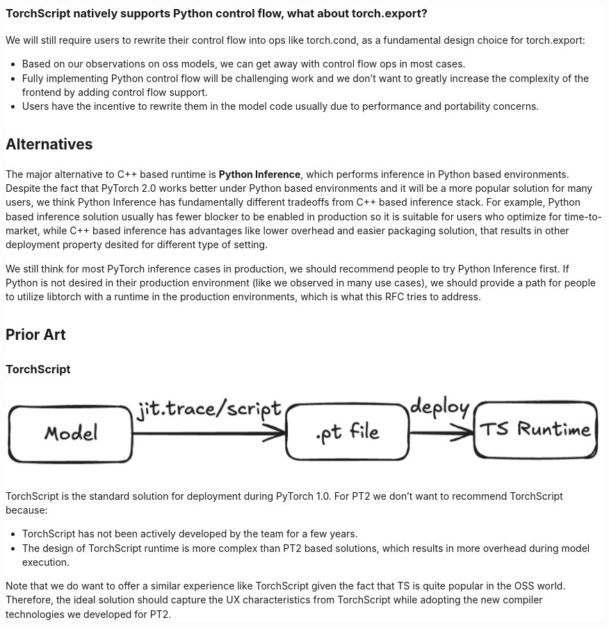 ### TorchScript natively supports Python control flow, what about torch.export?

We will still require users to rewrite their control flow into ops like torch.cond, as a fundamental design choice for torch.export:

* Based on our observations on oss models, we can get away with control flow ops in most cases.
* Fully implementing Python control flow will be challenging work and we don’t want to greatly increase the complexity of the frontend by adding control flow support.
* Users have the incentive to rewrite them in the model code usually due to performance and portability concerns.

## **Alternatives**

The major alternative to C++ based runtime is **Python Inference**, which performs inference in Python based environments. Despite the fact that
PyTorch 2.0 works better under Python based environments and it will be a more popular solution for many users, we think Python Inference has
fundamentally different tradeoffs from C++ based inference stack. For example, Python based inference solution usually has fewer blocker to be
enabled in production so it is suitable for users who optimize for time-to-market, while C++ based inference has advantages like lower overhead
and easier packaging solution, that results in other deployment property desited for different type of setting.

We still think for most PyTorch inference cases in production, we should recommend people to try Python Inference first. If Python is not desired in
their production environment (like we observed in many use cases), we should provide a path for people to utilize libtorch with a runtime in the
production environments, which is what this RFC tries to address.

## **Prior Art**
### TorchScript

![torchscript](./RFC-0043-assets/torchscript.png)

TorchScript is the standard solution for deployment during PyTorch 1.0. For PT2 we don’t want to recommend TorchScript because:

* TorchScript has not been actively developed by the team for a few years.
* The design of TorchScript runtime is more complex than PT2 based solutions, which results in more overhead during model execution.

Note that we do want to offer a similar experience like TorchScript given the fact that TS is quite popular in the OSS world. Therefore, the ideal solution should capture the UX characteristics from TorchScript while adopting the new compiler technologies we developed for PT2.

